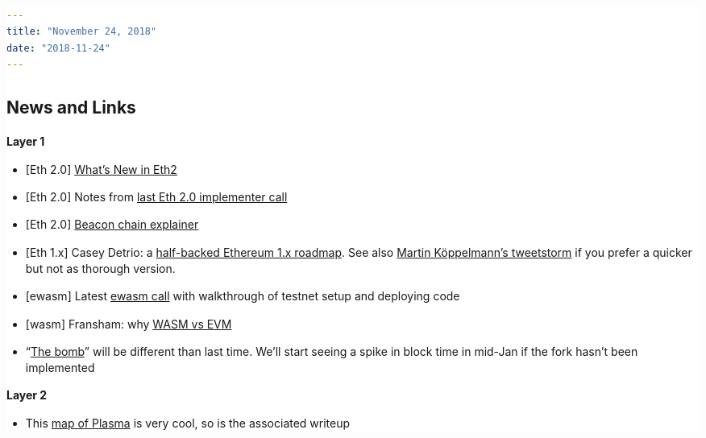 ```yaml
---
title: "November 24, 2018"
date: "2018-11-24"
---
```


## News and Links

**Layer 1**

- \[Eth 2.0\] [What’s New in Eth2](https://t.umblr.com/redirect?z=http%3A%2F%2Fbenjaminion.xyz%2Fnewineth2%2F20181119.html&t=OGE1M2MwMjRkNmQ2MTdiODk2ZWQwMzQ2MjI2ZDhkNDdmMjIyM2E5NSw0ZnFnaEJBcg%3D%3D&b=t%3AQ8svKXOQOFn4j1wJ-IeWRA&p=https%3A%2F%2Fwww.weekinethereum.com%2Fpost%2F180462051998%2Fnovember-24-2018&m=0)  
    
- \[Eth 2.0\] Notes from [last Eth 2.0 implementer call](https://t.umblr.com/redirect?z=https%3A%2F%2Fgithub.com%2Fethereum%2Feth2.0-pm%2Fblob%2Fmaster%2Feth2.0-implementers-calls%2Fcall_006.md&t=OGY3ZTU3ZTJmYmFjYjI4NmE5ZDlmZWE3NmJmNjk1MzAyMmU0ZWY0Yiw0ZnFnaEJBcg%3D%3D&b=t%3AQ8svKXOQOFn4j1wJ-IeWRA&p=https%3A%2F%2Fwww.weekinethereum.com%2Fpost%2F180462051998%2Fnovember-24-2018&m=0)  
    
- \[Eth 2.0\] [Beacon chain explainer](https://t.umblr.com/redirect?z=https%3A%2F%2Four.status.im%2Ftwo-point-oh-the-beacon-chain%2F&t=YzBiNzUwYmE4OTNhMTMyMDY5ZGY2OTM1NDAwYzZmOGVmY2Q1MTdjMSw0ZnFnaEJBcg%3D%3D&b=t%3AQ8svKXOQOFn4j1wJ-IeWRA&p=https%3A%2F%2Fwww.weekinethereum.com%2Fpost%2F180462051998%2Fnovember-24-2018&m=0)  
    
- \[Eth 1.x\] Casey Detrio: a [half-backed Ethereum 1.x roadmap](https://t.umblr.com/redirect?z=https%3A%2F%2Fethereum-magicians.org%2Ft%2Fethereum-1-dot-x-a-half-baked-roadmap-for-mainnet-improvements%2F1995&t=NzZlMWY2OWI1NDJiM2Q3MzVlN2ZkNjlkOTExNTczOWExMmIyOTI0NSw0ZnFnaEJBcg%3D%3D&b=t%3AQ8svKXOQOFn4j1wJ-IeWRA&p=https%3A%2F%2Fwww.weekinethereum.com%2Fpost%2F180462051998%2Fnovember-24-2018&m=0). See also [Martin Köppelmann’s tweetstorm](https://twitter.com/koeppelmann/status/1066009676331053056?s=21) if you prefer a quicker but not as thorough version.  
    
- \[ewasm\] Latest [ewasm call](https://t.umblr.com/redirect?z=https%3A%2F%2Fyoutu.be%2Fvj6o6UCfyIY&t=NTdmMjNlNGFjNGIyNmU1ZTJiOWQ0ZjQ2ZDYxYjNkOGY2ZDc0NzNlZSw0ZnFnaEJBcg%3D%3D&b=t%3AQ8svKXOQOFn4j1wJ-IeWRA&p=https%3A%2F%2Fwww.weekinethereum.com%2Fpost%2F180462051998%2Fnovember-24-2018&m=0) with walkthrough of testnet setup and deploying code  
    
- \[wasm\] Fransham: why [WASM vs EVM](https://t.umblr.com/redirect?z=https%3A%2F%2Fmedium.com%2Fpolkadot-network%2Fwasm-on-the-blockchain-the-lesser-evil-da8d7c6ef6bd&t=MDA1MmNjN2Y1Y2I5YWNkNmRiYzUzMmIxYjEwY2MxMTg5Y2M0NGZlMiw0ZnFnaEJBcg%3D%3D&b=t%3AQ8svKXOQOFn4j1wJ-IeWRA&p=https%3A%2F%2Fwww.weekinethereum.com%2Fpost%2F180462051998%2Fnovember-24-2018&m=0)  
    
- “[The bomb](https://t.umblr.com/redirect?z=https%3A%2F%2Fdocs.google.com%2Fpresentation%2Fd%2Fe%2F2PACX-1vSNUc9zSj5x1zVJJNsJNlXedZkP-DLDLvcoaCB7zHwoWz8ApjFLsXJvEB6B7wRpysYJFsyT-1YJgduE%2Fpub%3Fstart%3Dfalse%26loop%3Dfalse%26slide%3Did.g442e52dd04_0_13&t=ZDFhYWE0N2ZiMzRhNjhmMjkyNzdhZmViMDJhYWY0ZmMzMzJiNzA5OCw0ZnFnaEJBcg%3D%3D&b=t%3AQ8svKXOQOFn4j1wJ-IeWRA&p=https%3A%2F%2Fwww.weekinethereum.com%2Fpost%2F180462051998%2Fnovember-24-2018&m=0)” will be different than last time. We’ll start seeing a spike in block time in mid-Jan if the fork hasn’t been implemented  
    

**Layer 2**

- This [map of Plasma](https://t.umblr.com/redirect?z=https%3A%2F%2Fethresear.ch%2Ft%2Fplasma-world-map-the-hitchhiker-s-guide-to-the-plasma%2F4333&t=ZDkzYmUyNDBjZTQwYjU2NTlmNTVjNGNjOTY0OTAyNTE3YjM2MzY0MCw0ZnFnaEJBcg%3D%3D&b=t%3AQ8svKXOQOFn4j1wJ-IeWRA&p=https%3A%2F%2Fwww.weekinethereum.com%2Fpost%2F180462051998%2Fnovember-24-2018&m=0) is very cool, so is the associated writeup  
    